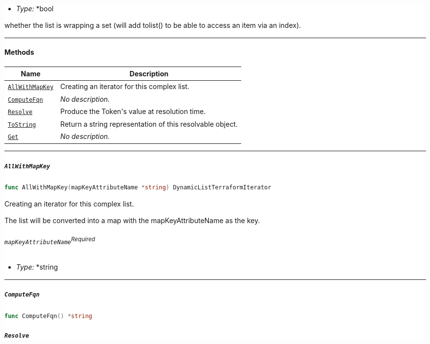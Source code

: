 - *Type:* *bool

whether the list is wrapping a set (will add tolist() to be able to access an item via an index).

---

#### Methods <a name="Methods" id="Methods"></a>

| **Name** | **Description** |
| --- | --- |
| <code><a href="#rhizo-co-terraform-provider-oci.dataOciSecurityAttributeSecurityAttributes.DataOciSecurityAttributeSecurityAttributesSecurityAttributesList.allWithMapKey">AllWithMapKey</a></code> | Creating an iterator for this complex list. |
| <code><a href="#rhizo-co-terraform-provider-oci.dataOciSecurityAttributeSecurityAttributes.DataOciSecurityAttributeSecurityAttributesSecurityAttributesList.computeFqn">ComputeFqn</a></code> | *No description.* |
| <code><a href="#rhizo-co-terraform-provider-oci.dataOciSecurityAttributeSecurityAttributes.DataOciSecurityAttributeSecurityAttributesSecurityAttributesList.resolve">Resolve</a></code> | Produce the Token's value at resolution time. |
| <code><a href="#rhizo-co-terraform-provider-oci.dataOciSecurityAttributeSecurityAttributes.DataOciSecurityAttributeSecurityAttributesSecurityAttributesList.toString">ToString</a></code> | Return a string representation of this resolvable object. |
| <code><a href="#rhizo-co-terraform-provider-oci.dataOciSecurityAttributeSecurityAttributes.DataOciSecurityAttributeSecurityAttributesSecurityAttributesList.get">Get</a></code> | *No description.* |

---

##### `AllWithMapKey` <a name="AllWithMapKey" id="rhizo-co-terraform-provider-oci.dataOciSecurityAttributeSecurityAttributes.DataOciSecurityAttributeSecurityAttributesSecurityAttributesList.allWithMapKey"></a>

```go
func AllWithMapKey(mapKeyAttributeName *string) DynamicListTerraformIterator
```

Creating an iterator for this complex list.

The list will be converted into a map with the mapKeyAttributeName as the key.

###### `mapKeyAttributeName`<sup>Required</sup> <a name="mapKeyAttributeName" id="rhizo-co-terraform-provider-oci.dataOciSecurityAttributeSecurityAttributes.DataOciSecurityAttributeSecurityAttributesSecurityAttributesList.allWithMapKey.parameter.mapKeyAttributeName"></a>

- *Type:* *string

---

##### `ComputeFqn` <a name="ComputeFqn" id="rhizo-co-terraform-provider-oci.dataOciSecurityAttributeSecurityAttributes.DataOciSecurityAttributeSecurityAttributesSecurityAttributesList.computeFqn"></a>

```go
func ComputeFqn() *string
```

##### `Resolve` <a name="Resolve" id="rhizo-co-terraform-provider-oci.dataOciSecurityAttributeSecurityAttributes.DataOciSecurityAttributeSecurityAttributesSecurityAttributesList.resolve"></a>
